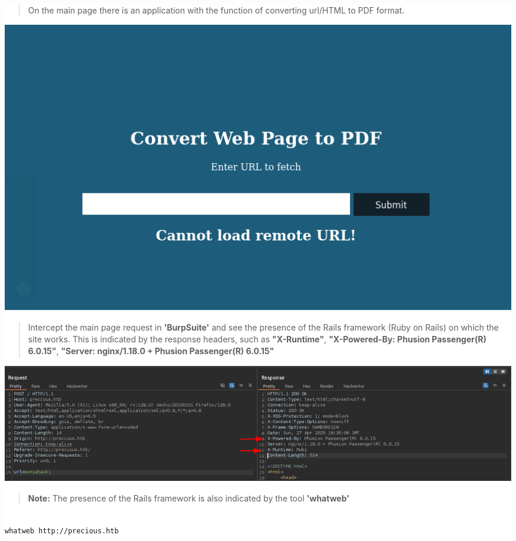 > On the main page there is an application with the function of converting url/HTML to PDF format.

![main_page](./screenshots/main_page.png)


> Intercept the main page request in **'BurpSuite'** and see the presence of the Rails framework (Ruby on Rails) on which the site works.
> This is indicated by the response headers, such as **"X-Runtime"**, **"X-Powered-By: Phusion Passenger(R) 6.0.15"**, **"Server: nginx/1.18.0 + Phusion Passenger(R) 6.0.15"**

![burp_intercept](./screenshots/burp_intercept.png)

> **Note:** The presence of the Rails framework is also indicated by the tool **'whatweb'**

```bash

whatweb http://precious.htb

```
